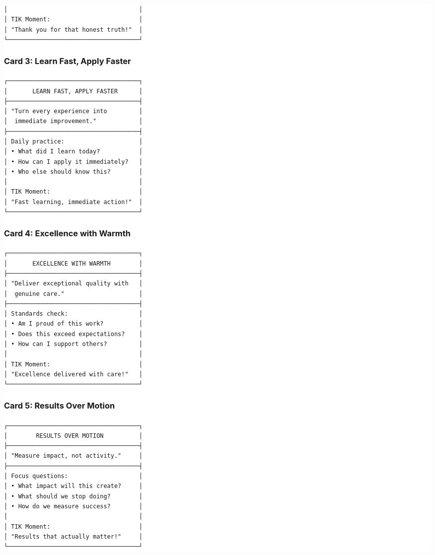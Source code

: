 ```
│                                     │
│ TIK Moment:                         │
│ "Thank you for that honest truth!"  │
└─────────────────────────────────────┘
```

### Card 3: Learn Fast, Apply Faster
```
┌─────────────────────────────────────┐
│       LEARN FAST, APPLY FASTER      │
├─────────────────────────────────────┤
│ "Turn every experience into         │
│  immediate improvement."            │
├─────────────────────────────────────┤
│ Daily practice:                     │
│ • What did I learn today?           │
│ • How can I apply it immediately?   │
│ • Who else should know this?        │
│                                     │
│ TIK Moment:                         │
│ "Fast learning, immediate action!"  │
└─────────────────────────────────────┘
```

### Card 4: Excellence with Warmth
```
┌─────────────────────────────────────┐
│       EXCELLENCE WITH WARMTH        │
├─────────────────────────────────────┤
│ "Deliver exceptional quality with   │
│  genuine care."                     │
├─────────────────────────────────────┤
│ Standards check:                    │
│ • Am I proud of this work?          │
│ • Does this exceed expectations?    │
│ • How can I support others?         │
│                                     │
│ TIK Moment:                         │
│ "Excellence delivered with care!"   │
└─────────────────────────────────────┘
```

### Card 5: Results Over Motion
```
┌─────────────────────────────────────┐
│        RESULTS OVER MOTION          │
├─────────────────────────────────────┤
│ "Measure impact, not activity."     │
├─────────────────────────────────────┤
│ Focus questions:                    │
│ • What impact will this create?     │
│ • What should we stop doing?        │
│ • How do we measure success?        │
│                                     │
│ TIK Moment:                         │
│ "Results that actually matter!"     │
└─────────────────────────────────────┘
```
